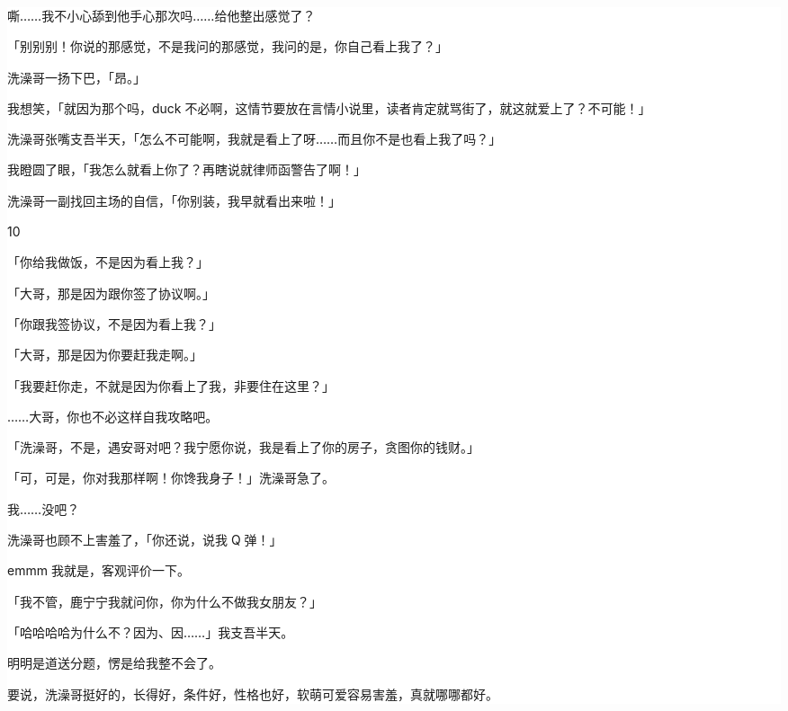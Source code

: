 
嘶……我不小心舔到他手心那次吗……给他整出感觉了？


「别别别！你说的那感觉，不是我问的那感觉，我问的是，你自己看上我了？」


洗澡哥一扬下巴，「昂。」


我想笑，「就因为那个吗，duck 不必啊，这情节要放在言情小说里，读者肯定就骂街了，就这就爱上了？不可能！」


洗澡哥张嘴支吾半天，「怎么不可能啊，我就是看上了呀……而且你不是也看上我了吗？」


我瞪圆了眼，「我怎么就看上你了？再瞎说就律师函警告了啊！」


洗澡哥一副找回主场的自信，「你别装，我早就看出来啦！」


  



10


「你给我做饭，不是因为看上我？」


「大哥，那是因为跟你签了协议啊。」


「你跟我签协议，不是因为看上我？」


「大哥，那是因为你要赶我走啊。」


「我要赶你走，不就是因为你看上了我，非要住在这里？」


……大哥，你也不必这样自我攻略吧。


「洗澡哥，不是，遇安哥对吧？我宁愿你说，我是看上了你的房子，贪图你的钱财。」


「可，可是，你对我那样啊！你馋我身子！」洗澡哥急了。


我……没吧？


洗澡哥也顾不上害羞了，「你还说，说我 Q 弹！」


emmm 我就是，客观评价一下。


「我不管，鹿宁宁我就问你，你为什么不做我女朋友？」


「哈哈哈哈为什么不？因为、因……」我支吾半天。


明明是道送分题，愣是给我整不会了。


要说，洗澡哥挺好的，长得好，条件好，性格也好，软萌可爱容易害羞，真就哪哪都好。

